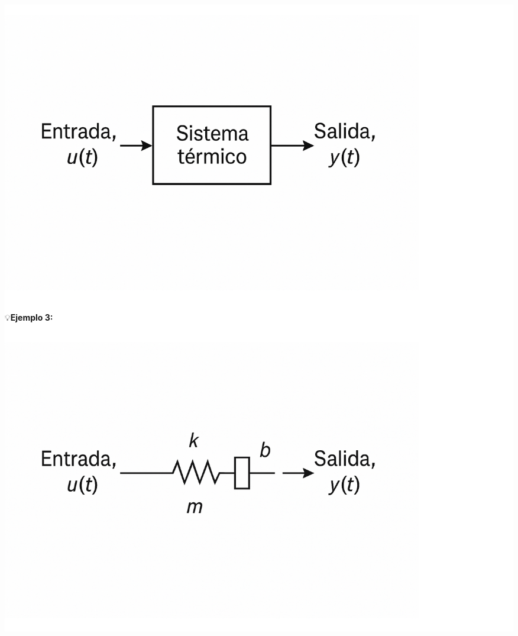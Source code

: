  <img src="images/plantilla/2.png"  width="700" height="500">



💡**Ejemplo 3:**

 <img src="images/plantilla/3.png"  width="700" height="500">
